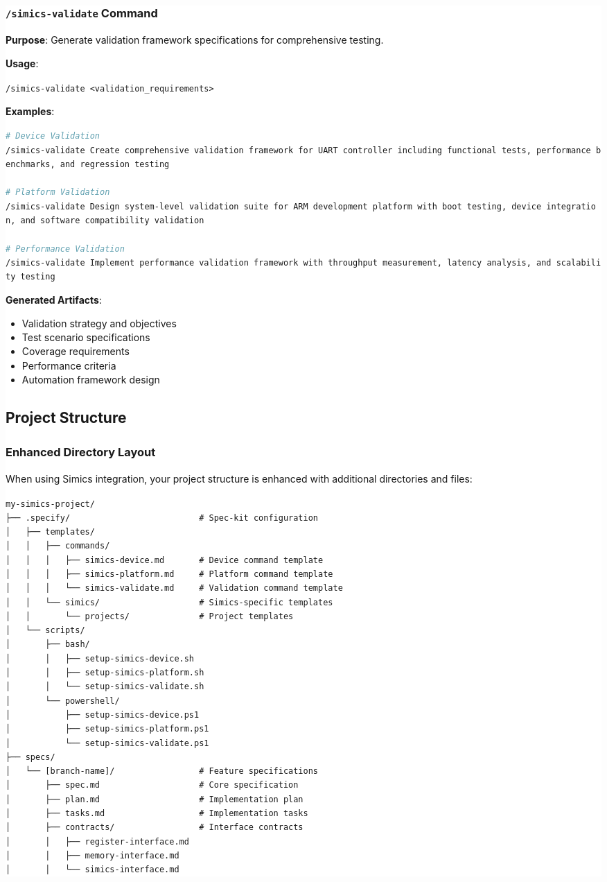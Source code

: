 ### `/simics-validate` Command

**Purpose**: Generate validation framework specifications for comprehensive testing.

**Usage**:
```
/simics-validate <validation_requirements>
```

**Examples**:
```bash
# Device Validation
/simics-validate Create comprehensive validation framework for UART controller including functional tests, performance benchmarks, and regression testing

# Platform Validation  
/simics-validate Design system-level validation suite for ARM development platform with boot testing, device integration, and software compatibility validation

# Performance Validation
/simics-validate Implement performance validation framework with throughput measurement, latency analysis, and scalability testing
```

**Generated Artifacts**:
- Validation strategy and objectives
- Test scenario specifications
- Coverage requirements
- Performance criteria
- Automation framework design

## Project Structure

### Enhanced Directory Layout

When using Simics integration, your project structure is enhanced with additional directories and files:

```
my-simics-project/
├── .specify/                          # Spec-kit configuration
│   ├── templates/
│   │   ├── commands/
│   │   │   ├── simics-device.md       # Device command template
│   │   │   ├── simics-platform.md     # Platform command template
│   │   │   └── simics-validate.md     # Validation command template
│   │   └── simics/                    # Simics-specific templates
│   │       └── projects/              # Project templates
│   └── scripts/
│       ├── bash/
│       │   ├── setup-simics-device.sh
│       │   ├── setup-simics-platform.sh
│       │   └── setup-simics-validate.sh
│       └── powershell/
│           ├── setup-simics-device.ps1
│           ├── setup-simics-platform.ps1
│           └── setup-simics-validate.ps1
├── specs/
│   └── [branch-name]/                 # Feature specifications
│       ├── spec.md                    # Core specification
│       ├── plan.md                    # Implementation plan
│       ├── tasks.md                   # Implementation tasks
│       ├── contracts/                 # Interface contracts
│       │   ├── register-interface.md
│       │   ├── memory-interface.md
│       │   └── simics-interface.md
```